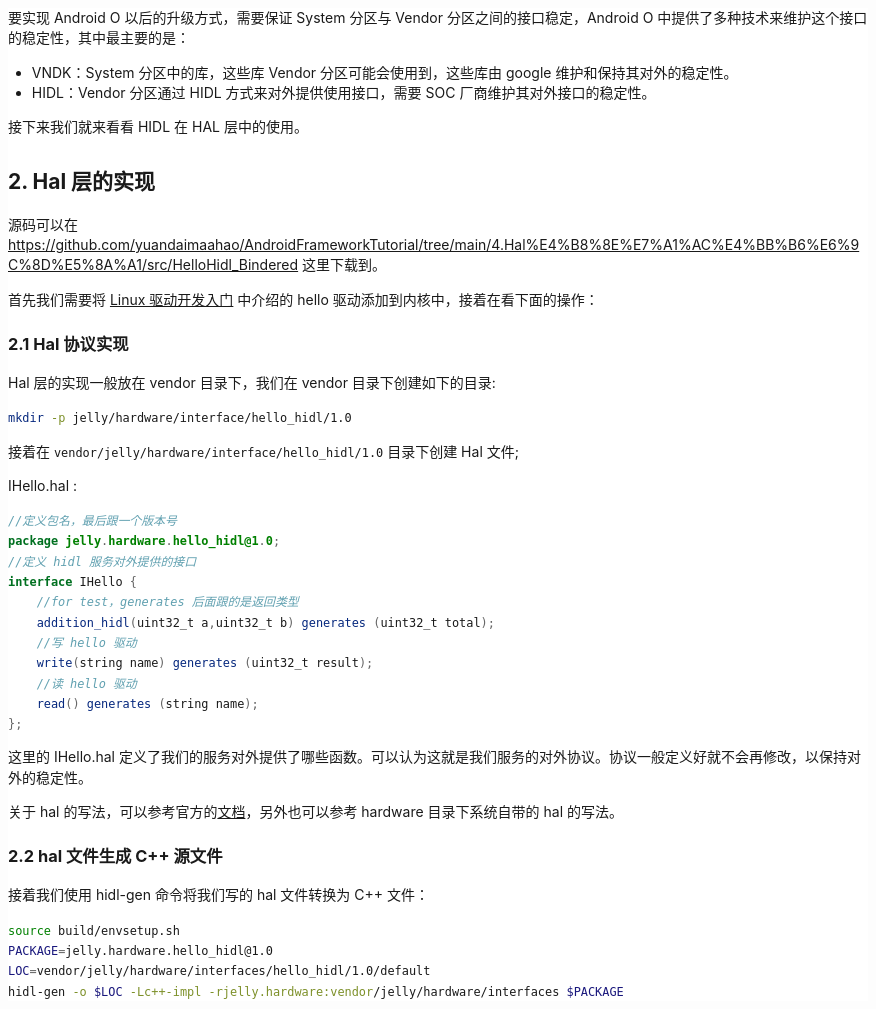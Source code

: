 
要实现 Android O 以后的升级方式，需要保证 System 分区与 Vendor 分区之间的接口稳定，Android O 中提供了多种技术来维护这个接口的稳定性，其中最主要的是：

* VNDK：System 分区中的库，这些库 Vendor 分区可能会使用到，这些库由 google 维护和保持其对外的稳定性。
* HIDL：Vendor 分区通过 HIDL 方式来对外提供使用接口，需要 SOC 厂商维护其对外接口的稳定性。

接下来我们就来看看 HIDL 在 HAL 层中的使用。


## 2. Hal 层的实现

源码可以在 https://github.com/yuandaimaahao/AndroidFrameworkTutorial/tree/main/4.Hal%E4%B8%8E%E7%A1%AC%E4%BB%B6%E6%9C%8D%E5%8A%A1/src/HelloHidl_Bindered 这里下载到。

首先我们需要将 [Linux 驱动开发入门](https://juejin.cn/post/7207607724900810812) 中介绍的 hello 驱动添加到内核中，接着在看下面的操作：

### 2.1 Hal 协议实现


Hal 层的实现一般放在 vendor 目录下，我们在 vendor 目录下创建如下的目录:

```bash
mkdir -p jelly/hardware/interface/hello_hidl/1.0
```

接着在 `vendor/jelly/hardware/interface/hello_hidl/1.0` 目录下创建 Hal 文件;

IHello.hal :

```java
//定义包名，最后跟一个版本号
package jelly.hardware.hello_hidl@1.0;
//定义 hidl 服务对外提供的接口
interface IHello {
    //for test，generates 后面跟的是返回类型
    addition_hidl(uint32_t a,uint32_t b) generates (uint32_t total);
    //写 hello 驱动
    write(string name) generates (uint32_t result);
    //读 hello 驱动
    read() generates (string name);
};
```

这里的 IHello.hal 定义了我们的服务对外提供了哪些函数。可以认为这就是我们服务的对外协议。协议一般定义好就不会再修改，以保持对外的稳定性。

关于 hal 的写法，可以参考官方的[文档](https://source.android.com/docs/core/architecture/hidl-cpp)，另外也可以参考 hardware 目录下系统自带的 hal 的写法。

### 2.2 hal 文件生成 C++ 源文件

接着我们使用 hidl-gen 命令将我们写的 hal 文件转换为 C++ 文件：

```bash
source build/envsetup.sh
PACKAGE=jelly.hardware.hello_hidl@1.0
LOC=vendor/jelly/hardware/interfaces/hello_hidl/1.0/default
hidl-gen -o $LOC -Lc++-impl -rjelly.hardware:vendor/jelly/hardware/interfaces $PACKAGE
```
